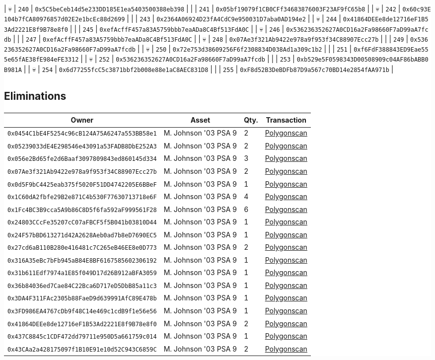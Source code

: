 | 💀 | `240` | `0x5C5beCeb14d5e233DD185E1ea5403500388eb398` |
|  | `241` | `0x05bf19079f1CB0CFf34683876003F23AF9fC65b8` |
| 💀 | `242` | `0x60c93E104b7fCA80976857d02E2e1bcEc88d2699` |
|  | `243` | `0x2364A06924D23fA4CdC9e950031D7aba0AD194e2` |
| 💀 | `244` | `0x41864DEEe8de12716eF1B53Ad2221E8f9B78e8f0` |
|  | `245` | `0xefAcffF457a83A5759bbb7eaADa8C4Bf513FdA0C` |
| 💀 | `246` | `0x536236352627A0CD16a2Fa98660F7aD99aA7fcdb` |
|  | `247` | `0xefAcffF457a83A5759bbb7eaADa8C4Bf513FdA0C` |
| 💀 | `248` | `0x07Ae3f321Ab9422e978a9f953f34C88907Ecc27b` |
|  | `249` | `0x536236352627A0CD16a2Fa98660F7aD99aA7fcdb` |
| 💀 | `250` | `0x72e753d38609256F6f2308834D038Ad1a309c1b2` |
|  | `251` | `0xf6FdF388843ED9Eae555e65fAE38fE984eFE3312` |
| 💀 | `252` | `0x536236352627A0CD16a2Fa98660F7aD99aA7fcdb` |
|  | `253` | `0xb529e5F0598343D00508909c04AF86bABB0B981A` |
| 💀 | `254` | `0x6d77255fcC5c3871bbf2b008e88e1aC8AEC831D8` |
|  | `255` | `0xF8d52B3DeBDFb87D9a567c70BD14e2854fAA971b` |


## Eliminations

| Owner | Asset | Qty. | Transaction |
| --- | --- | --- | --- |
| `0x0454C1bE4F5254c96cB124A75A6247a553BB58e1` | M. Johnson '03 PSA 9 | 2 | [Polygonscan](https://polygonscan.com/tx/0x8174989b679994e7496d1affc7bc772ebd97322cdade9d5eeea319d2ed10c6d8) |
| `0x05239033dE4E298546e43091a53FADB8DbE252A3` | M. Johnson '03 PSA 9 | 2 | [Polygonscan](https://polygonscan.com/tx/0x3d47293f225e8fb8f782e56170b0b5c810beabdb266a5110e417a88f804b83d9) |
| `0x056e2Bd65fe2d6Baaf3097809843ed860145d334` | M. Johnson '03 PSA 9 | 3 | [Polygonscan](https://polygonscan.com/tx/0xab4f38415d5b9fcb0f6b85dfa01257878a74ff8b5ece49a51e39d9bfc46c2d10) |
| `0x07Ae3f321Ab9422e978a9f953f34C88907Ecc27b` | M. Johnson '03 PSA 9 | 2 | [Polygonscan](https://polygonscan.com/tx/0x22d21129e71f334a6e8c44bc23ecc1e56f69b205265ca86cbc5f857d0f71e900) |
| `0x0d5F9bC4425eab375f5020F51DD4742205E6BBeF` | M. Johnson '03 PSA 9 | 1 | [Polygonscan](https://polygonscan.com/tx/0x2d65ce7ff44f6a90f316d92ef5da2836bc39b1454e50f9f52816a9ade8bcfef7) |
| `0x1C60dA2fbfe29B2e871C4b530F77630713718e6F` | M. Johnson '03 PSA 9 | 4 | [Polygonscan](https://polygonscan.com/tx/0xc1eaffc67b88fadaa67b8e1cdffd24b2fc1ecf408a58c187df74abdc97e5f09d) |
| `0x1Fc4BC3B9cca5A9b86C8D5f6fa592aF999561F28` | M. Johnson '03 PSA 9 | 6 | [Polygonscan](https://polygonscan.com/tx/0x23e7b682c76c4fcc4ead27015f949aa459d20209c7689c453746c6ce1380ae86) |
| `0x24803CCcFe35207cC07aFBCF5f5B041b03810D44` | M. Johnson '03 PSA 9 | 1 | [Polygonscan](https://polygonscan.com/tx/0x4cb901858bda6eb93c7ef2ecfff8a61cb4f09408cb1a26c31f7c33bc34773650) |
| `0x24F57bBD613271d42A2628Aeb0ad7b8eD7690EC5` | M. Johnson '03 PSA 9 | 1 | [Polygonscan](https://polygonscan.com/tx/0x0c322b6bbb85f2d7ef3f88657e41bcfae6cc22918c012cb279b3beb4850b99d6) |
| `0x27cd6aB110B280e416481c7C265eB46EE8e0D773` | M. Johnson '03 PSA 9 | 2 | [Polygonscan](https://polygonscan.com/tx/0x9355121777cbcb2a30df624081aa98d32981ee7841eca3bc06a1c69758a6a5f7) |
| `0x316A35eBc7bFb945aB84E8BF6167585602306192` | M. Johnson '03 PSA 9 | 1 | [Polygonscan](https://polygonscan.com/tx/0x9faf79fa4d0a938bb021759c0681585243fb55f97bd997a0487fb3e6c3f4cef6) |
| `0x31b611Edf7974a1E85f049D17d26B912aBFA3059` | M. Johnson '03 PSA 9 | 1 | [Polygonscan](https://polygonscan.com/tx/0xe46dd0ce2f52965da5587832bfbed745f6698c7042e3432df6d5b356abe08ba9) |
| `0x36b84036ed7Cae84C22Bca6D717eD5DbB85a11c3` | M. Johnson '03 PSA 9 | 1 | [Polygonscan](https://polygonscan.com/tx/0x9e43a87ff23df5ea3b767af52d1560672853a10adbc343942abb0785c5435d59) |
| `0x3DA4F311FAc2305b88FaeD9d639991AfC89E478b` | M. Johnson '03 PSA 9 | 1 | [Polygonscan](https://polygonscan.com/tx/0xe2c6f757bbf2f5764b8a2af077336ce2045ea866470b63363f906f1499ce80e8) |
| `0x3FD986EA4767cDb9f48C14e469c1cdB9f1e56e56` | M. Johnson '03 PSA 9 | 1 | [Polygonscan](https://polygonscan.com/tx/0xbfb40a9bac46548db64ecaab020920b5a444d9b81129f40cacdc206cf928899b) |
| `0x41864DEEe8de12716eF1B53Ad2221E8f9B78e8f0` | M. Johnson '03 PSA 9 | 2 | [Polygonscan](https://polygonscan.com/tx/0x302aec1a17ad8ede143cdeb21ba5d452267cf25e70d4154eb1a9d6fda7d923dd) |
| `0x437C8845c1CDF472dd79711e950D5a661759c014` | M. Johnson '03 PSA 9 | 1 | [Polygonscan](https://polygonscan.com/tx/0x70a97e42332d122cf0a76bdf7ed8d1525f7219bb84ac9506db717295bb221fd0) |
| `0x43CAa2a428175097f1B10E91e10d52C943C6859C` | M. Johnson '03 PSA 9 | 2 | [Polygonscan](https://polygonscan.com/tx/0x0e5eb0b18cd048f0216a4dc1a1f7b80d79f11fdd024a7bb5d8a46c6cce2056bb) |